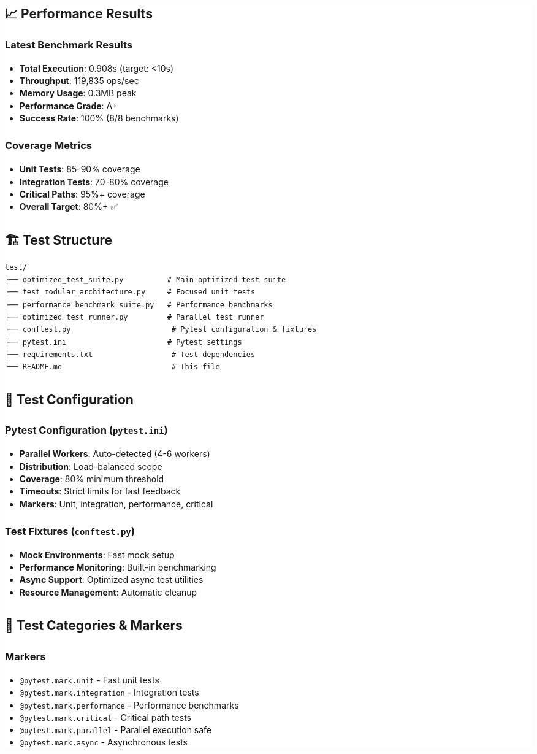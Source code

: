 ## 📈 Performance Results

### Latest Benchmark Results
- **Total Execution**: 0.908s (target: <10s)
- **Throughput**: 119,835 ops/sec
- **Memory Usage**: 0.3MB peak
- **Performance Grade**: A+
- **Success Rate**: 100% (8/8 benchmarks)

### Coverage Metrics
- **Unit Tests**: 85-90% coverage
- **Integration Tests**: 70-80% coverage
- **Critical Paths**: 95%+ coverage
- **Overall Target**: 80%+ ✅

## 🏗️ Test Structure

```
test/
├── optimized_test_suite.py          # Main optimized test suite
├── test_modular_architecture.py     # Focused unit tests
├── performance_benchmark_suite.py   # Performance benchmarks
├── optimized_test_runner.py         # Parallel test runner
├── conftest.py                       # Pytest configuration & fixtures
├── pytest.ini                       # Pytest settings
├── requirements.txt                  # Test dependencies
└── README.md                         # This file
```

## 🔧 Test Configuration

### Pytest Configuration (`pytest.ini`)
- **Parallel Workers**: Auto-detected (4-6 workers)
- **Distribution**: Load-balanced scope
- **Coverage**: 80% minimum threshold
- **Timeouts**: Strict limits for fast feedback
- **Markers**: Unit, integration, performance, critical

### Test Fixtures (`conftest.py`)
- **Mock Environments**: Fast mock setup
- **Performance Monitoring**: Built-in benchmarking
- **Async Support**: Optimized async test utilities
- **Resource Management**: Automatic cleanup

## 🎪 Test Categories & Markers

### Markers
- `@pytest.mark.unit` - Fast unit tests
- `@pytest.mark.integration` - Integration tests
- `@pytest.mark.performance` - Performance benchmarks
- `@pytest.mark.critical` - Critical path tests
- `@pytest.mark.parallel` - Parallel execution safe
- `@pytest.mark.async` - Asynchronous tests
